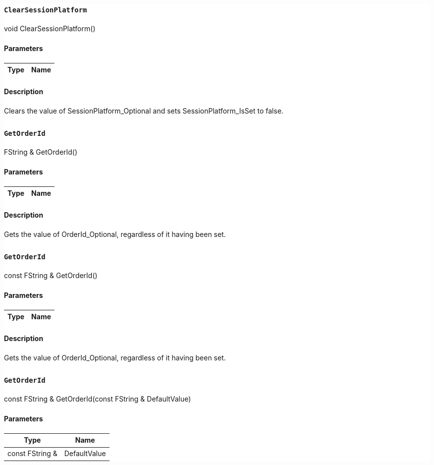 ### `ClearSessionPlatform` <a id="structFRHAPI__InventorySessionCreateResponse_1adbc958d59e8c8c174c36ed12ce9fd852"></a>

void ClearSessionPlatform()

#### Parameters

| Type | Name |
|------|------|

#### Description

Clears the value of SessionPlatform_Optional and sets SessionPlatform_IsSet to false.




### `GetOrderId` <a id="structFRHAPI__InventorySessionCreateResponse_1a5908f55863626ef4fcfd5306f593ec1f"></a>

FString & GetOrderId()

#### Parameters

| Type | Name |
|------|------|

#### Description

Gets the value of OrderId_Optional, regardless of it having been set.




### `GetOrderId` <a id="structFRHAPI__InventorySessionCreateResponse_1ae428b644cc5cb9674d1396df83521554"></a>

const FString & GetOrderId()

#### Parameters

| Type | Name |
|------|------|

#### Description

Gets the value of OrderId_Optional, regardless of it having been set.




### `GetOrderId` <a id="structFRHAPI__InventorySessionCreateResponse_1a20c290568e3235d485fff45c02995eb5"></a>

const FString & GetOrderId(const FString & DefaultValue)

#### Parameters

| Type | Name |
|------|------|
|const FString &|DefaultValue|
